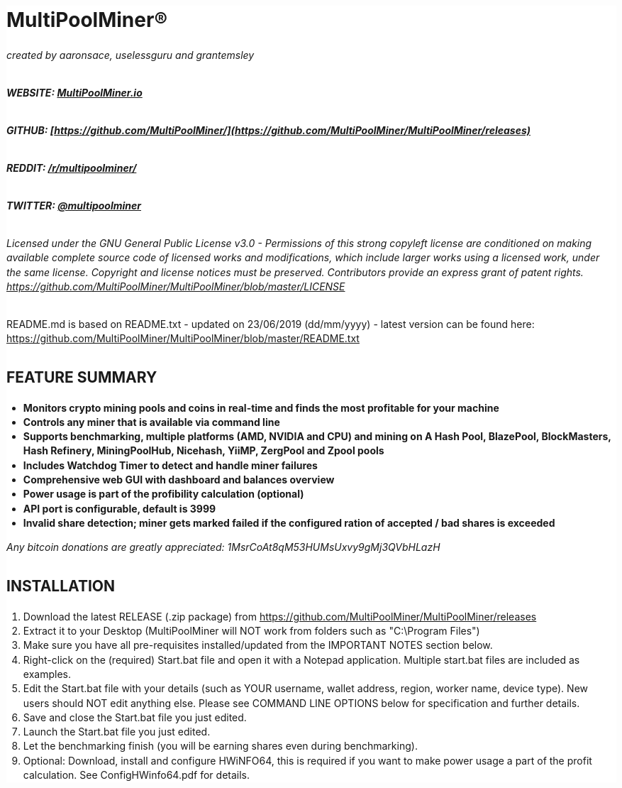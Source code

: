﻿# MultiPoolMiner®
###### created by aaronsace, uselessguru and grantemsley 
###### **WEBSITE: [MultiPoolMiner.io](https://multipoolminer.io)**
###### **GITHUB: [https://github.com/MultiPoolMiner/](https://github.com/MultiPoolMiner/MultiPoolMiner/releases)**
###### **REDDIT: [/r/multipoolminer/](https://www.reddit.com/r/multipoolminer/)**
###### **TWITTER: [@multipoolminer](https://twitter.com/multipoolminer)**

###### Licensed under the GNU General Public License v3.0 - Permissions of this strong copyleft license are conditioned on making available complete source code of licensed works and modifications, which include larger works using a licensed work, under the same license. Copyright and license notices must be preserved. Contributors provide an express grant of patent rights. https://github.com/MultiPoolMiner/MultiPoolMiner/blob/master/LICENSE

README.md is based on README.txt - updated on 23/06/2019 (dd/mm/yyyy) - latest version can be found here: https://github.com/MultiPoolMiner/MultiPoolMiner/blob/master/README.txt



## FEATURE SUMMARY

- **Monitors crypto mining pools and coins in real-time and finds the most profitable for your machine**
- **Controls any miner that is available via command line**
- **Supports benchmarking, multiple platforms (AMD, NVIDIA and CPU) and mining on A Hash Pool, BlazePool, BlockMasters, Hash Refinery, MiningPoolHub, Nicehash, YiiMP, ZergPool and Zpool pools**
- **Includes Watchdog Timer to detect and handle miner failures**
- **Comprehensive web GUI with dashboard and balances overview**
- **Power usage is part of the profibility calculation (optional)**
- **API port is configurable, default is 3999**
- **Invalid share detection; miner gets marked failed if the configured ration of accepted / bad shares is exceeded**

*Any bitcoin donations are greatly appreciated: 1MsrCoAt8qM53HUMsUxvy9gMj3QVbHLazH*



## INSTALLATION

1. Download the latest RELEASE (.zip package) from https://github.com/MultiPoolMiner/MultiPoolMiner/releases
2. Extract it to your Desktop (MultiPoolMiner will NOT work from folders such as "C:\Program Files\")
3. Make sure you have all pre-requisites installed/updated from the IMPORTANT NOTES section below.
4. Right-click on the (required) Start.bat file and open it with a Notepad application. Multiple start.bat files are included as examples.
5. Edit the Start.bat file with your details (such as YOUR username, wallet address, region, worker name, device type). New users should NOT edit anything else. Please see COMMAND LINE OPTIONS below for specification and further details.
6. Save and close the Start.bat file you just edited.
7. Launch the Start.bat file you just edited.
8. Let the benchmarking finish (you will be earning shares even during benchmarking).
9. Optional: Download, install and configure HWiNFO64, this is required if you want to make power usage a part of the profit calculation. See ConfigHWinfo64.pdf for details.
